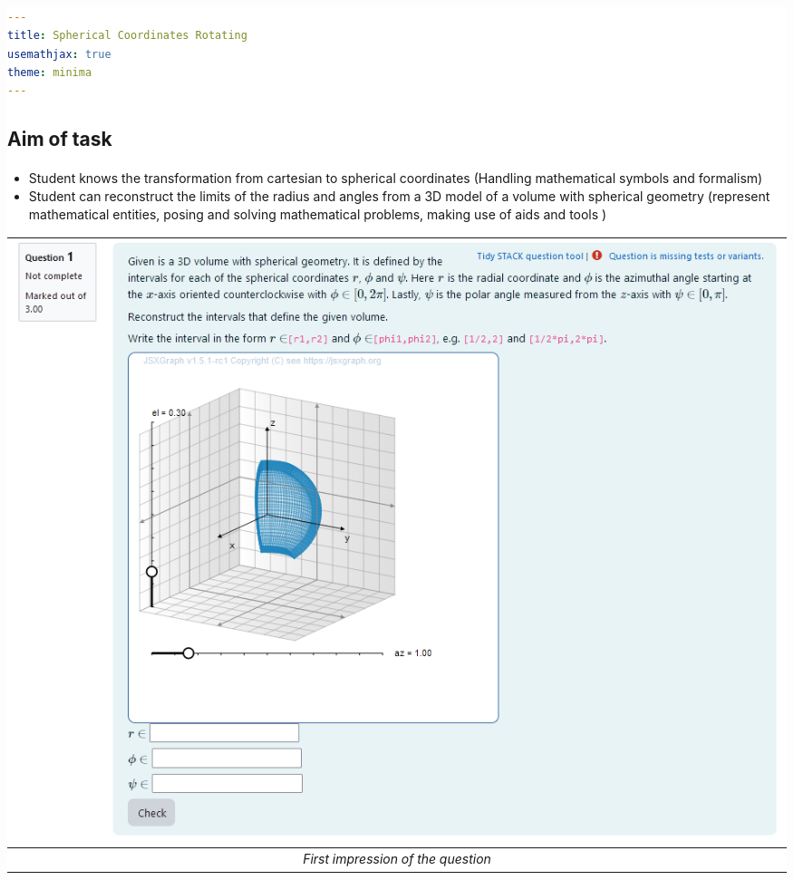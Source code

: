 ```yaml
---
title: Spherical Coordinates Rotating
usemathjax: true
theme: minima
---
```

## Aim of task
+	Student knows the transformation from cartesian to spherical coordinates  (Handling mathematical symbols and formalism)
+	Student can reconstruct the limits of the radius and angles from a 3D model of a volume with spherical geometry (represent mathematical entities, posing and solving mathematical problems, making use of aids and tools  )

| ![First impression](./images/Spherical_rotating_2023-05-22.png) |
|:--:|
| *First impression of the question* |
